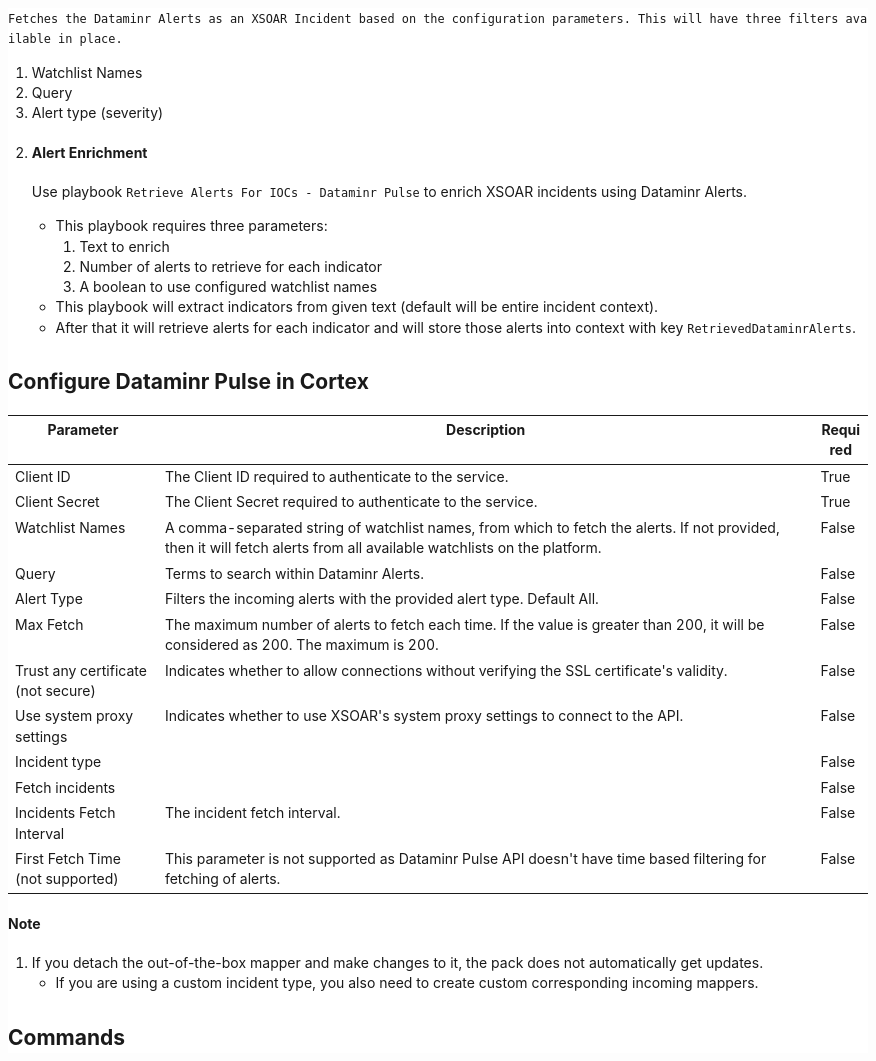     Fetches the Dataminr Alerts as an XSOAR Incident based on the configuration parameters. This will have three filters available in place.
   1) Watchlist Names
   2) Query
   3) Alert type (severity)

2. #### Alert Enrichment

    Use playbook `Retrieve Alerts For IOCs - Dataminr Pulse` to enrich XSOAR incidents using Dataminr Alerts.
   - This playbook requires three parameters:
     1) Text to enrich
     2) Number of alerts to retrieve for each indicator
     3) A boolean to use configured watchlist names
   - This playbook will extract indicators from given text (default will be entire incident context).
   - After that it will retrieve alerts for each indicator and will store those alerts into context with key `RetrievedDataminrAlerts`.

## Configure Dataminr Pulse in Cortex


| **Parameter** | **Description** | **Required** |
| --- | --- | --- |
| Client ID | The Client ID required to authenticate to the service. | True |
| Client Secret | The Client Secret required to authenticate to the service. | True |
| Watchlist Names | A comma-separated string of watchlist names, from which to fetch the alerts. If not provided, then it will fetch alerts from all available watchlists on the platform. | False |
| Query | Terms to search within Dataminr Alerts. | False |
| Alert Type | Filters the incoming alerts with the provided alert type. Default All. | False |
| Max Fetch | The maximum number of alerts to fetch each time. If the value is greater than 200, it will be considered as 200. The maximum is 200. | False |
| Trust any certificate (not secure) | Indicates whether to allow connections without verifying the SSL certificate's validity. | False |
| Use system proxy settings | Indicates whether to use XSOAR's system proxy settings to connect to the API. | False |
| Incident type |  | False |
| Fetch incidents |  | False |
| Incidents Fetch Interval | The incident fetch interval. | False |
| First Fetch Time (not supported) | This parameter is not supported as Dataminr Pulse API doesn't have time based filtering for fetching of alerts. | False |



#### Note

1. If you detach the out-of-the-box mapper and make changes to it, the pack does not automatically get updates.
   - If you are using a custom incident type, you also need to create custom corresponding incoming mappers.

## Commands
